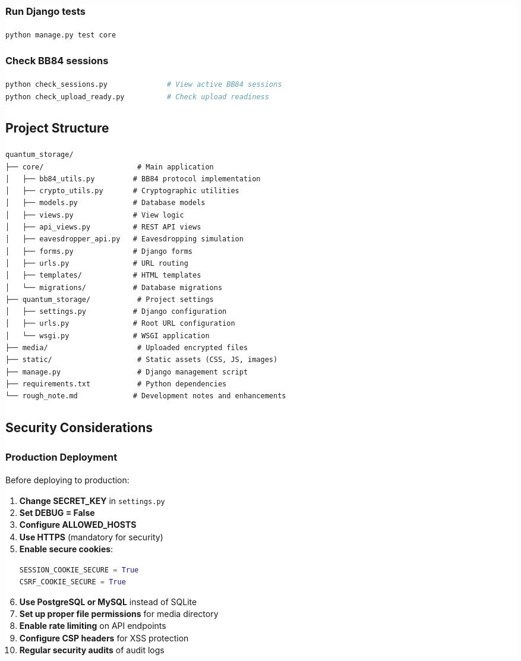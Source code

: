### Run Django tests
```bash
python manage.py test core
```

### Check BB84 sessions
```bash
python check_sessions.py              # View active BB84 sessions
python check_upload_ready.py          # Check upload readiness
```

## Project Structure

```
quantum_storage/
├── core/                      # Main application
│   ├── bb84_utils.py         # BB84 protocol implementation
│   ├── crypto_utils.py       # Cryptographic utilities
│   ├── models.py             # Database models
│   ├── views.py              # View logic
│   ├── api_views.py          # REST API views
│   ├── eavesdropper_api.py   # Eavesdropping simulation
│   ├── forms.py              # Django forms
│   ├── urls.py               # URL routing
│   ├── templates/            # HTML templates
│   └── migrations/           # Database migrations
├── quantum_storage/           # Project settings
│   ├── settings.py           # Django configuration
│   ├── urls.py               # Root URL configuration
│   └── wsgi.py               # WSGI application
├── media/                     # Uploaded encrypted files
├── static/                    # Static assets (CSS, JS, images)
├── manage.py                  # Django management script
├── requirements.txt           # Python dependencies
└── rough_note.md             # Development notes and enhancements
```

## Security Considerations

### Production Deployment
Before deploying to production:

1. **Change SECRET_KEY** in `settings.py`
2. **Set DEBUG = False**
3. **Configure ALLOWED_HOSTS**
4. **Use HTTPS** (mandatory for security)
5. **Enable secure cookies**:
   ```python
   SESSION_COOKIE_SECURE = True
   CSRF_COOKIE_SECURE = True
   ```
6. **Use PostgreSQL or MySQL** instead of SQLite
7. **Set up proper file permissions** for media directory
8. **Enable rate limiting** on API endpoints
9. **Configure CSP headers** for XSS protection
10. **Regular security audits** of audit logs
